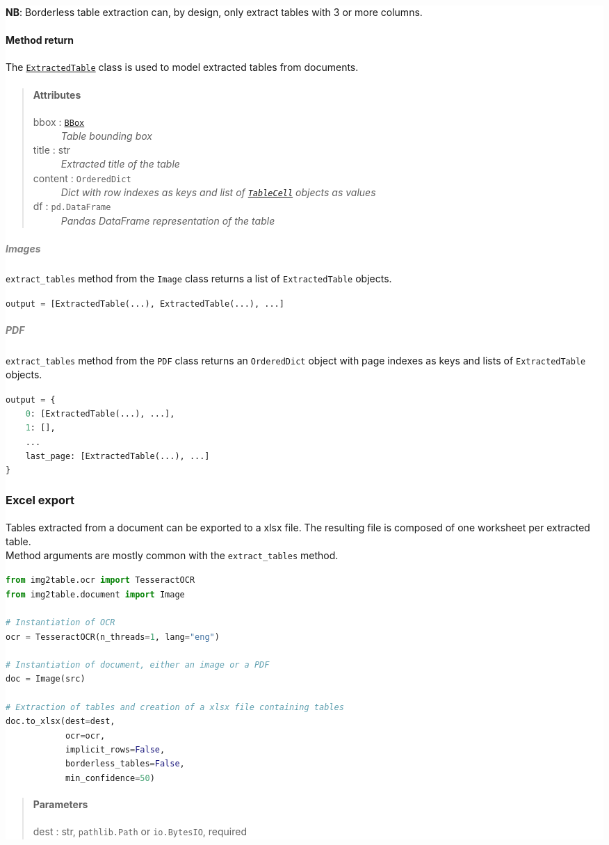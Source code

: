 <b>NB</b>: Borderless table extraction can, by design, only extract tables with 3 or more columns.

#### Method return

The [`ExtractedTable`](/src/img2table/tables/objects/extraction.py#L35) class is used to model extracted tables from documents.

> <h4>Attributes</h4>
><dl>
>    <dt>bbox : <code><a href="/src/img2table/tables/objects/extraction.py#L12" target="_self">BBox</a></code></dt>
>    <dd style="font-style: italic;">Table bounding box</dd>
>    <dt>title : str</dt>
>    <dd style="font-style: italic;">Extracted title of the table</dd>
>    <dt>content : <code>OrderedDict</code></dt>
>    <dd style="font-style: italic;">Dict with row indexes as keys and list of <code><a href="/src/img2table/tables/objects/extraction.py#L20" target="_self">TableCell</a></code> objects as values</dd>
>    <dt>df : <code>pd.DataFrame</code></dt>
>    <dd style="font-style: italic;">Pandas DataFrame representation of the table</dd>
></dl>

<h5 style="color:grey">Images</h5>

`extract_tables` method from the `Image` class returns a list of `ExtractedTable` objects. 
```Python
output = [ExtractedTable(...), ExtractedTable(...), ...]
```

<h5 style="color:grey">PDF</h5>

`extract_tables` method from the `PDF` class returns an `OrderedDict` object with page indexes as keys and lists of `ExtractedTable` objects. 
```Python
output = {
    0: [ExtractedTable(...), ...],
    1: [],
    ...
    last_page: [ExtractedTable(...), ...]
}
```


### Excel export <a name="xlsx"></a>

Tables extracted from a document can be exported to a xlsx file. The resulting file is composed of one worksheet per extracted table.<br>
Method arguments are mostly common with the `extract_tables` method.

```python
from img2table.ocr import TesseractOCR
from img2table.document import Image

# Instantiation of OCR
ocr = TesseractOCR(n_threads=1, lang="eng")

# Instantiation of document, either an image or a PDF
doc = Image(src)

# Extraction of tables and creation of a xlsx file containing tables
doc.to_xlsx(dest=dest,
            ocr=ocr,
            implicit_rows=False,
            borderless_tables=False,
            min_confidence=50)
```
> <h4>Parameters</h4>
><dl>
>    <dt>dest : str, <code>pathlib.Path</code> or <code>io.BytesIO</code>, required</dt>